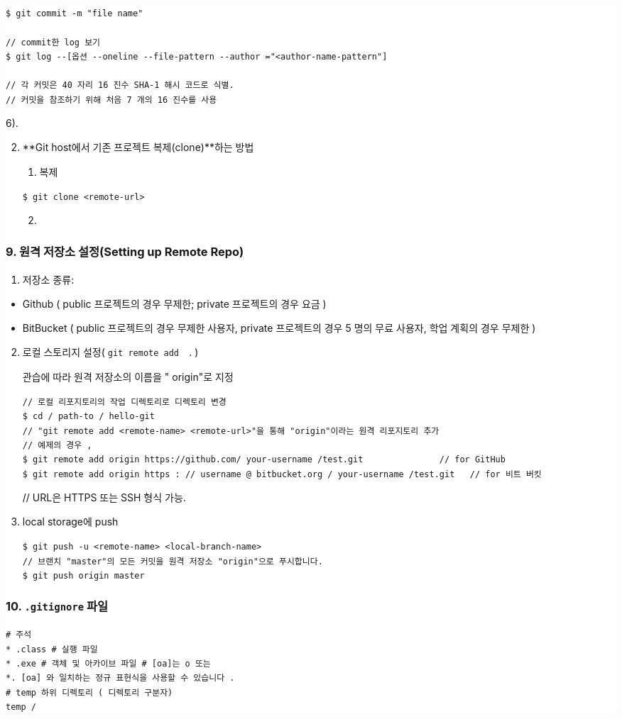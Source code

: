   ```
   $ git commit -m "file name"
   
   // commit한 log 보기
   $ git log --[옵션 --oneline --file-pattern --author ="<author-name-pattern"]
   
   // 각 커밋은 40 자리 16 진수 SHA-1 해시 코드로 식별. 
   // 커밋을 참조하기 위해 처음 7 개의 16 진수를 사용
   ```

   6). 

   

2. **Git host에서 기존 프로젝트 복제(clone)**하는 방법

   1)  복제

   ```
   $ git clone <remote-url> 
   ```

   2) 

### 9.  원격 저장소 설정(Setting up Remote Repo)

1.  저장소 종류:

   - Github  (  public  프로젝트의 경우 무제한;  private  프로젝트의 경우 요금 )

   - BitBucket  ( public  프로젝트의 경우 무제한 사용자, private  프로젝트의 경우 5 명의 무료 사용자, 학업 계획의 경우 무제한 )

2. 로컬 스토리지 설정( `git remote add  `. )

   관습에 따라 원격 저장소의 이름을 " origin"로 지정

   ```
   // 로컬 리포지토리의 작업 디렉토리로 디렉토리 변경 
   $ cd / path-to / hello-git 
   // "git remote add <remote-name> <remote-url>"을 통해 "origin"이라는 원격 리포지토리 추가 
   // 예제의 경우 , 
   $ git remote add origin https://github.com/ your-username /test.git               // for GitHub 
   $ git remote add origin https : // username @ bitbucket.org / your-username /test.git   // for 비트 버킷
   ```

   // URL은 HTTPS 또는 SSH 형식 가능.

3. local storage에 push

   ```
   $ git push -u <remote-name> <local-branch-name>
   // 브랜치 "master"의 모든 커밋을 원격 저장소 "origin"으로 푸시합니다. 
   $ git push origin master 
   ```

   

### 10. `.gitignore` 파일

```
# 주석
* .class # 실행 파일 
* .exe # 객체 및 아카이브 파일 # [oa]는 o 또는 
*. [oa] 와 일치하는 정규 표현식을 사용할 수 있습니다 . 
# temp 하위 디렉토리 ( 디렉토리 구분자) 
temp /
```


   [MarkDown]: https://help.github.com/en/github/writing-on-github
[atlassian]: https://www.atlassian.com/git/tutorials/making-a-pull-request
